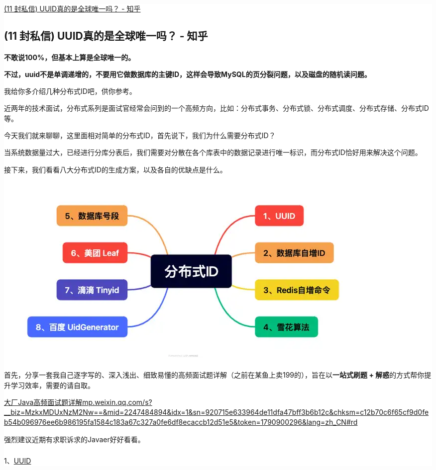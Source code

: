 [(11 封私信) UUID真的是全球唯一吗？ - 知乎](https://www.zhihu.com/question/271435468/answer/3557722848) 

 ## (11 封私信) UUID真的是全球唯一吗？ - 知乎

**不敢说100%，但基本上算是全球唯一的。** 

**不过，uuid不是单调递增的，不要用它做数据库的主键ID，这样会导致MySQL的页分裂问题，以及磁盘的随机读问题。** 

我给你多介绍几种分布式ID吧，供你参考。

近两年的技术面试，分布式系列是面试官经常会问到的一个高频方向，比如：分布式事务、分布式锁、分布式调度、分布式存储、分布式ID等。

今天我们就来聊聊，这里面相对简单的分布式ID，首先说下，我们为什么需要分布式ID？

当系统数据量过大，已经进行分库分表后，我们需要对分散在各个库表中的数据记录进行唯一标识，而分布式ID恰好用来解决这个问题。

接下来，我们看看八大分布式ID的生成方案，以及各自的优缺点是什么。

![](https://github.com/13679269754/shenxiang-log/blob/main/image-cubox/2025-2-5%2010-20-43/25b2e56a-ec45-40b6-a98b-2d956599b37a.webp?raw=true)

首先，分享一套我自己逐字写的、深入浅出、细致易懂的高频面试题详解（之前在某鱼上卖199的），旨在以**一站式刷题 + 解惑**的方式帮你提升学习效率，需要的请自取。

  

[大厂Java高频面试题详解​mp.weixin.qq.com/s?\_\_biz=MzkxMDUxNzM2Nw==&mid=2247484894&idx=1&sn=920715e633964de11dfa47bff3b6b12c&chksm=c12b70c6f65cf9d0feb54b096976ee6b986195fa1584c183a67c327a0fe6df8ecaccb12d51e5&token=1790900296&lang=zh\_CN#rd](https://link.zhihu.com/?target=https%3A//mp.weixin.qq.com/s%3F__biz%3DMzkxMDUxNzM2Nw%3D%3D%26mid%3D2247484894%26idx%3D1%26sn%3D920715e633964de11dfa47bff3b6b12c%26chksm%3Dc12b70c6f65cf9d0feb54b096976ee6b986195fa1584c183a67c327a0fe6df8ecaccb12d51e5%26token%3D1790900296%26lang%3Dzh_CN%23rd)

  

强烈建议近期有求职诉求的Javaer好好看看。

###   
1、[UUID](https://zhida.zhihu.com/search?content_id=676930216&content_type=Answer&match_order=1&q=UUID&zhida_source=entity)
